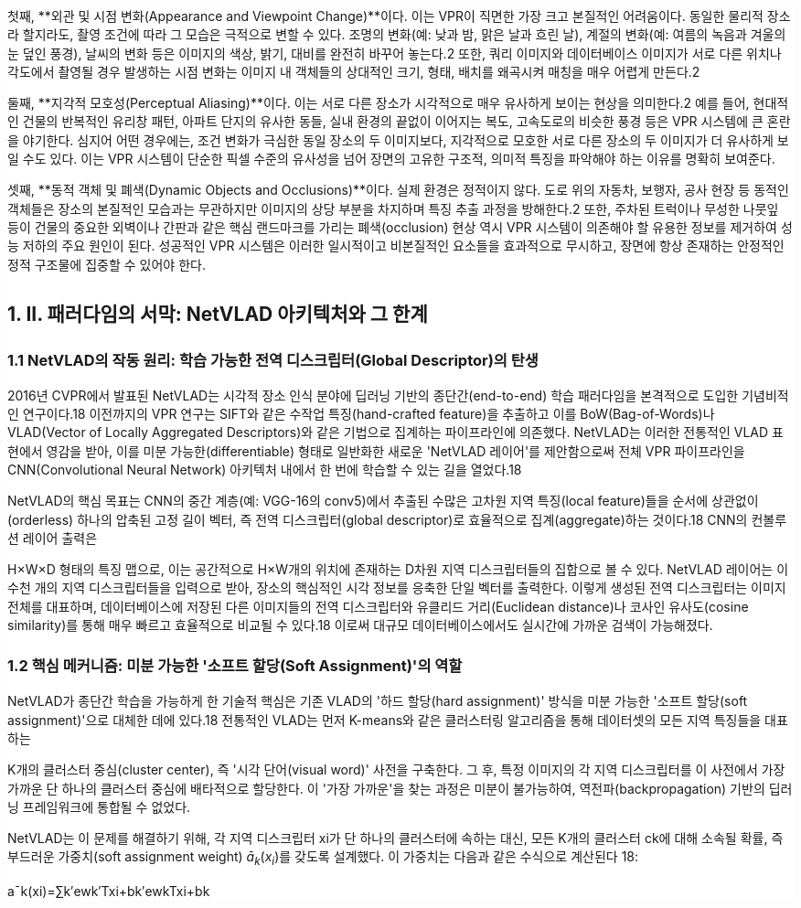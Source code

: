 첫째, **외관 및 시점 변화(Appearance and Viewpoint Change)**이다. 이는 VPR이 직면한 가장 크고 본질적인 어려움이다. 동일한 물리적 장소라 할지라도, 촬영 조건에 따라 그 모습은 극적으로 변할 수 있다. 조명의 변화(예: 낮과 밤, 맑은 날과 흐린 날), 계절의 변화(예: 여름의 녹음과 겨울의 눈 덮인 풍경), 날씨의 변화 등은 이미지의 색상, 밝기, 대비를 완전히 바꾸어 놓는다.2 또한, 쿼리 이미지와 데이터베이스 이미지가 서로 다른 위치나 각도에서 촬영될 경우 발생하는 시점 변화는 이미지 내 객체들의 상대적인 크기, 형태, 배치를 왜곡시켜 매칭을 매우 어렵게 만든다.2

둘째, **지각적 모호성(Perceptual Aliasing)**이다. 이는 서로 다른 장소가 시각적으로 매우 유사하게 보이는 현상을 의미한다.2 예를 들어, 현대적인 건물의 반복적인 유리창 패턴, 아파트 단지의 유사한 동들, 실내 환경의 끝없이 이어지는 복도, 고속도로의 비슷한 풍경 등은 VPR 시스템에 큰 혼란을 야기한다. 심지어 어떤 경우에는, 조건 변화가 극심한 동일 장소의 두 이미지보다, 지각적으로 모호한 서로 다른 장소의 두 이미지가 더 유사하게 보일 수도 있다. 이는 VPR 시스템이 단순한 픽셀 수준의 유사성을 넘어 장면의 고유한 구조적, 의미적 특징을 파악해야 하는 이유를 명확히 보여준다.

셋째, **동적 객체 및 폐색(Dynamic Objects and Occlusions)**이다. 실제 환경은 정적이지 않다. 도로 위의 자동차, 보행자, 공사 현장 등 동적인 객체들은 장소의 본질적인 모습과는 무관하지만 이미지의 상당 부분을 차지하며 특징 추출 과정을 방해한다.2 또한, 주차된 트럭이나 무성한 나뭇잎 등이 건물의 중요한 외벽이나 간판과 같은 핵심 랜드마크를 가리는 폐색(occlusion) 현상 역시 VPR 시스템이 의존해야 할 유용한 정보를 제거하여 성능 저하의 주요 원인이 된다. 성공적인 VPR 시스템은 이러한 일시적이고 비본질적인 요소들을 효과적으로 무시하고, 장면에 항상 존재하는 안정적인 정적 구조물에 집중할 수 있어야 한다.



## 1. II. 패러다임의 서막: NetVLAD 아키텍처와 그 한계





### 1.1  NetVLAD의 작동 원리: 학습 가능한 전역 디스크립터(Global Descriptor)의 탄생



2016년 CVPR에서 발표된 NetVLAD는 시각적 장소 인식 분야에 딥러닝 기반의 종단간(end-to-end) 학습 패러다임을 본격적으로 도입한 기념비적인 연구이다.18 이전까지의 VPR 연구는 SIFT와 같은 수작업 특징(hand-crafted feature)을 추출하고 이를 BoW(Bag-of-Words)나 VLAD(Vector of Locally Aggregated Descriptors)와 같은 기법으로 집계하는 파이프라인에 의존했다. NetVLAD는 이러한 전통적인 VLAD 표현에서 영감을 받아, 이를 미분 가능한(differentiable) 형태로 일반화한 새로운 'NetVLAD 레이어'를 제안함으로써 전체 VPR 파이프라인을 CNN(Convolutional Neural Network) 아키텍처 내에서 한 번에 학습할 수 있는 길을 열었다.18

NetVLAD의 핵심 목표는 CNN의 중간 계층(예: VGG-16의 conv5)에서 추출된 수많은 고차원 지역 특징(local feature)들을 순서에 상관없이(orderless) 하나의 압축된 고정 길이 벡터, 즉 전역 디스크립터(global descriptor)로 효율적으로 집계(aggregate)하는 것이다.18 CNN의 컨볼루션 레이어 출력은 

H×W×D 형태의 특징 맵으로, 이는 공간적으로 H×W개의 위치에 존재하는 D차원 지역 디스크립터들의 집합으로 볼 수 있다. NetVLAD 레이어는 이 수천 개의 지역 디스크립터들을 입력으로 받아, 장소의 핵심적인 시각 정보를 응축한 단일 벡터를 출력한다. 이렇게 생성된 전역 디스크립터는 이미지 전체를 대표하며, 데이터베이스에 저장된 다른 이미지들의 전역 디스크립터와 유클리드 거리(Euclidean distance)나 코사인 유사도(cosine similarity)를 통해 매우 빠르고 효율적으로 비교될 수 있다.18 이로써 대규모 데이터베이스에서도 실시간에 가까운 검색이 가능해졌다.



### 1.2  핵심 메커니즘: 미분 가능한 '소프트 할당(Soft Assignment)'의 역할



NetVLAD가 종단간 학습을 가능하게 한 기술적 핵심은 기존 VLAD의 '하드 할당(hard assignment)' 방식을 미분 가능한 '소프트 할당(soft assignment)'으로 대체한 데에 있다.18 전통적인 VLAD는 먼저 K-means와 같은 클러스터링 알고리즘을 통해 데이터셋의 모든 지역 특징들을 대표하는 

K개의 클러스터 중심(cluster center), 즉 '시각 단어(visual word)' 사전을 구축한다. 그 후, 특정 이미지의 각 지역 디스크립터를 이 사전에서 가장 가까운 단 하나의 클러스터 중심에 배타적으로 할당한다. 이 '가장 가까운'을 찾는 과정은 미분이 불가능하여, 역전파(backpropagation) 기반의 딥러닝 프레임워크에 통합될 수 없었다.

NetVLAD는 이 문제를 해결하기 위해, 각 지역 디스크립터 xi가 단 하나의 클러스터에 속하는 대신, 모든 K개의 클러스터 ck에 대해 소속될 확률, 즉 부드러운 가중치(soft assignment weight) $\bar{a}_k(x_i)$를 갖도록 설계했다. 이 가중치는 다음과 같은 수식으로 계산된다 18:

aˉk(xi)=∑k′ewk′Txi+bk′ewkTxi+bk

